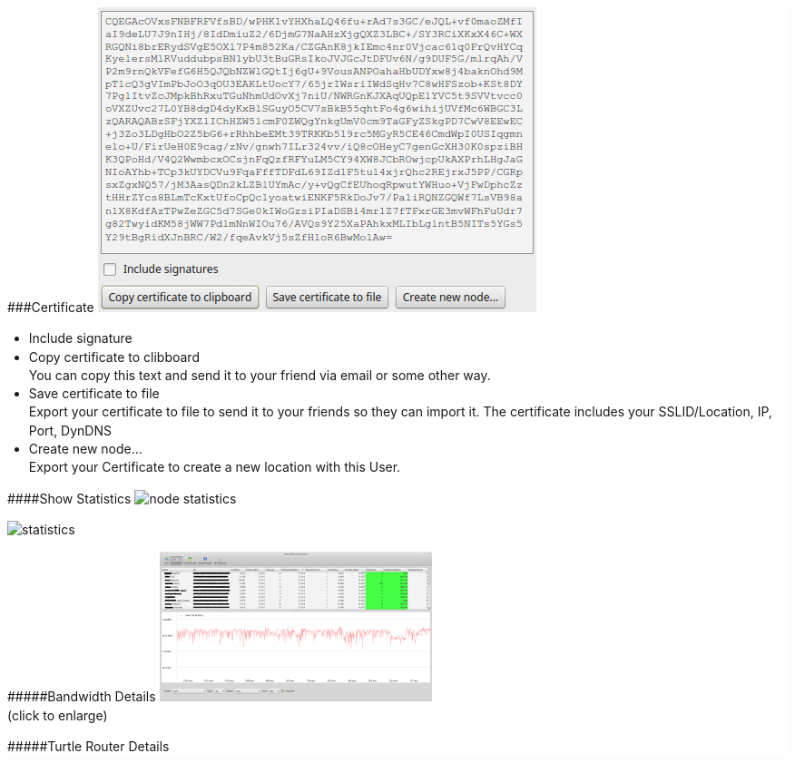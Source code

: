 ###Certificate
![certificate](../img/settings/node/certificate.png "Certificate")  

 - Include signature  
 - Copy certificate to clibboard  
   You can copy this text and send it to your friend via email or some other way. 
 - Save certificate to file  
   Export your certificate to file to send it 
   to your friends so they can import it. 
   The certificate includes your SSLID/Location, IP, Port, DynDNS
 - Create new node...  
   Export your Certificate to create a new location with this User. 

####Show Statistics
![node statistics](../img/settings/statistic/node_show_statistic.png "Node Statistic Show Button")  
  
  
![statistics](../img/settings/statistic/statistic.png "Node Statistic")  

#####Bandwidth Details
<a href="../../img/settings/statistic/bandwidth_statistic.png" target="_blank">![Bandwidth](../img/settings/statistic/bandwidth_thumb.png "Statistic Bandwidth")</a>  
(click to enlarge)  

#####Turtle Router Details